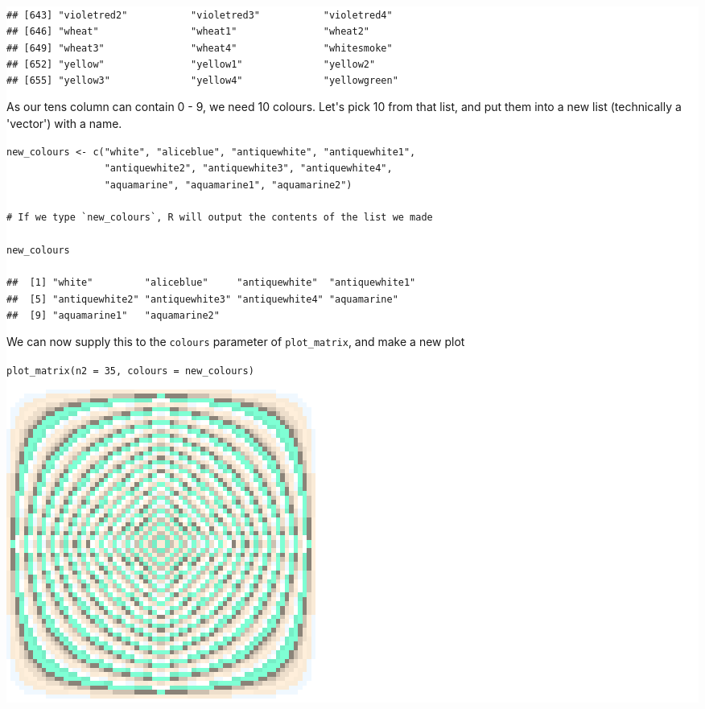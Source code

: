     ## [643] "violetred2"           "violetred3"           "violetred4"          
    ## [646] "wheat"                "wheat1"               "wheat2"              
    ## [649] "wheat3"               "wheat4"               "whitesmoke"          
    ## [652] "yellow"               "yellow1"              "yellow2"             
    ## [655] "yellow3"              "yellow4"              "yellowgreen"

As our tens column can contain 0 - 9, we need 10 colours. Let's pick 10
from that list, and put them into a new list (technically a 'vector')
with a name.

    new_colours <- c("white", "aliceblue", "antiquewhite", "antiquewhite1",
                     "antiquewhite2", "antiquewhite3", "antiquewhite4",
                     "aquamarine", "aquamarine1", "aquamarine2")

    # If we type `new_colours`, R will output the contents of the list we made

    new_colours

    ##  [1] "white"         "aliceblue"     "antiquewhite"  "antiquewhite1"
    ##  [5] "antiquewhite2" "antiquewhite3" "antiquewhite4" "aquamarine"   
    ##  [9] "aquamarine1"   "aquamarine2"

We can now supply this to the `colours` parameter of `plot_matrix`, and
make a new plot

    plot_matrix(n2 = 35, colours = new_colours)

![](mum_art_files/figure-markdown_strict/unnamed-chunk-5-1.png)
